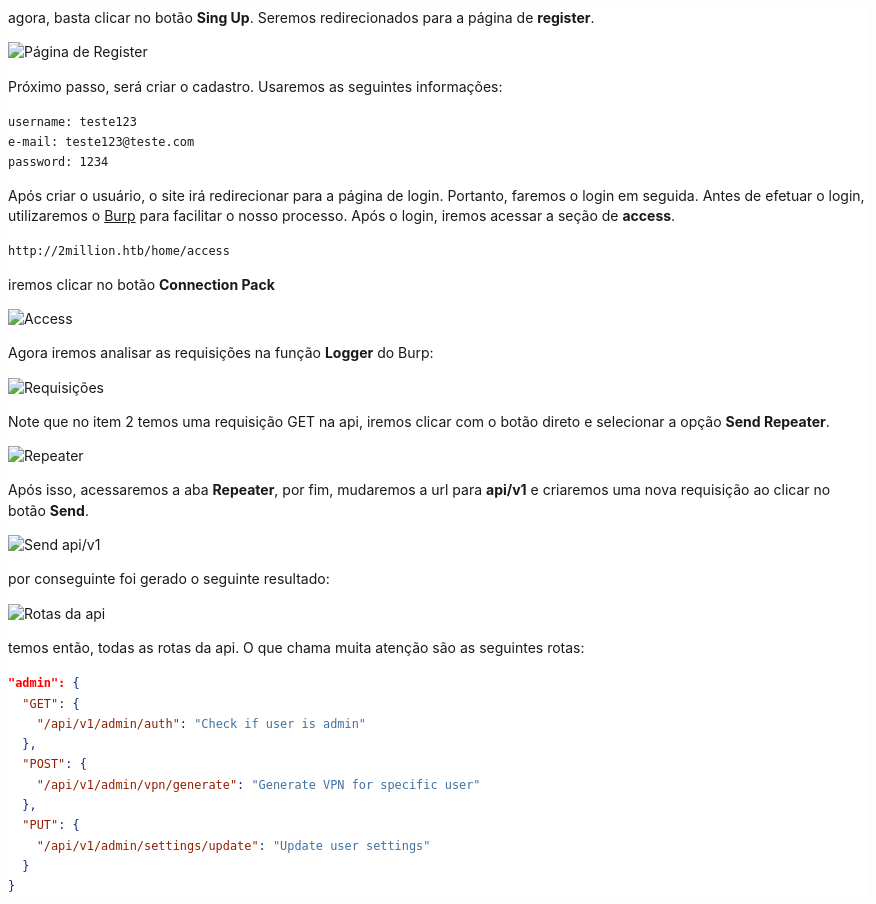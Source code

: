 agora, basta clicar no botão **Sing Up**. Seremos redirecionados para a página de **register**.

![Página de Register](screenshots/image-12.png)

Próximo passo, será criar o cadastro. Usaremos as seguintes informações:

```shell
username: teste123
e-mail: teste123@teste.com
password: 1234
```

Após criar o usuário, o site irá redirecionar para a página de login. Portanto, faremos o login em seguida. Antes de efetuar o login, utilizaremos o [Burp](https://portswigger.net/burp/communitydownload) para facilitar o nosso processo. Após o login, iremos acessar a seção de **access**.

```shell
http://2million.htb/home/access
```

iremos clicar no botão **Connection Pack**

![Access](screenshots/image-15.png)

Agora iremos analisar as requisições na função **Logger** do Burp:

![Requisições](screenshots/image-16.png)

Note que no item 2 temos uma requisição GET na api, iremos clicar com o botão direto e selecionar a opção **Send Repeater**.

![Repeater](screenshots/image-17.png)

Após isso, acessaremos a aba **Repeater**, por fim, mudaremos a url para **api/v1** e criaremos uma nova requisição ao clicar no botão **Send**.

![Send api/v1](screenshots/image-18.png)

por conseguinte foi gerado o seguinte resultado:

![Rotas da api](screenshots/image-19.png)

temos então, todas as rotas da api. O que chama muita atenção são as seguintes rotas:

```json
"admin": {
  "GET": {
    "/api/v1/admin/auth": "Check if user is admin"
  },
  "POST": {
    "/api/v1/admin/vpn/generate": "Generate VPN for specific user"
  },
  "PUT": {
    "/api/v1/admin/settings/update": "Update user settings"
  }
}
```
